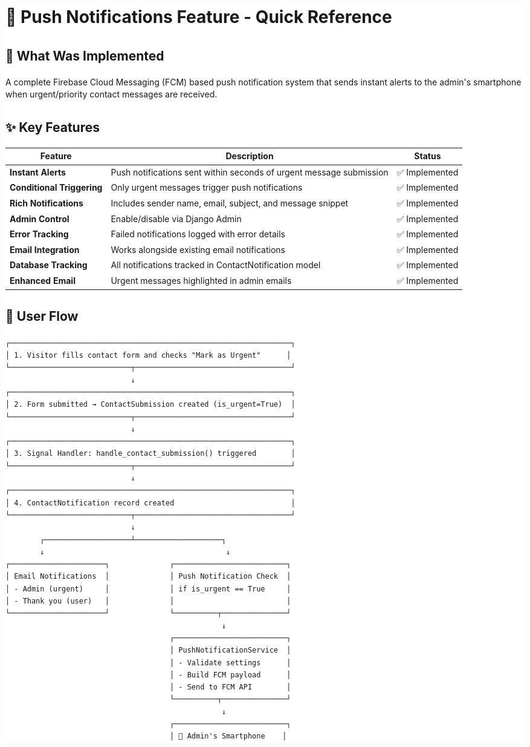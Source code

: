 # 📱 Push Notifications Feature - Quick Reference

## 🎯 What Was Implemented

A complete Firebase Cloud Messaging (FCM) based push notification system that sends instant alerts to the admin's smartphone when urgent/priority contact messages are received.

## ✨ Key Features

| Feature | Description | Status |
|---------|-------------|--------|
| **Instant Alerts** | Push notifications sent within seconds of urgent message submission | ✅ Implemented |
| **Conditional Triggering** | Only urgent messages trigger push notifications | ✅ Implemented |
| **Rich Notifications** | Includes sender name, email, subject, and message snippet | ✅ Implemented |
| **Admin Control** | Enable/disable via Django Admin | ✅ Implemented |
| **Error Tracking** | Failed notifications logged with error details | ✅ Implemented |
| **Email Integration** | Works alongside existing email notifications | ✅ Implemented |
| **Database Tracking** | All notifications tracked in ContactNotification model | ✅ Implemented |
| **Enhanced Email** | Urgent messages highlighted in admin emails | ✅ Implemented |

## 🔄 User Flow

```
┌─────────────────────────────────────────────────────────────────┐
│ 1. Visitor fills contact form and checks "Mark as Urgent"      │
└────────────────────────────┬────────────────────────────────────┘
                             ↓
┌─────────────────────────────────────────────────────────────────┐
│ 2. Form submitted → ContactSubmission created (is_urgent=True)  │
└────────────────────────────┬────────────────────────────────────┘
                             ↓
┌─────────────────────────────────────────────────────────────────┐
│ 3. Signal Handler: handle_contact_submission() triggered        │
└────────────────────────────┬────────────────────────────────────┘
                             ↓
┌─────────────────────────────────────────────────────────────────┐
│ 4. ContactNotification record created                           │
└────────────────────────────┬────────────────────────────────────┘
                             ↓
        ┌────────────────────┴────────────────────┐
        ↓                                          ↓
┌──────────────────────┐              ┌──────────────────────────┐
│ Email Notifications  │              │ Push Notification Check  │
│ - Admin (urgent)     │              │ if is_urgent == True     │
│ - Thank you (user)   │              │                          │
└──────────────────────┘              └──────────┬───────────────┘
                                                  ↓
                                      ┌──────────────────────────┐
                                      │ PushNotificationService  │
                                      │ - Validate settings      │
                                      │ - Build FCM payload      │
                                      │ - Send to FCM API        │
                                      └──────────┬───────────────┘
                                                  ↓
                                      ┌──────────────────────────┐
                                      │ 📱 Admin's Smartphone    │
```